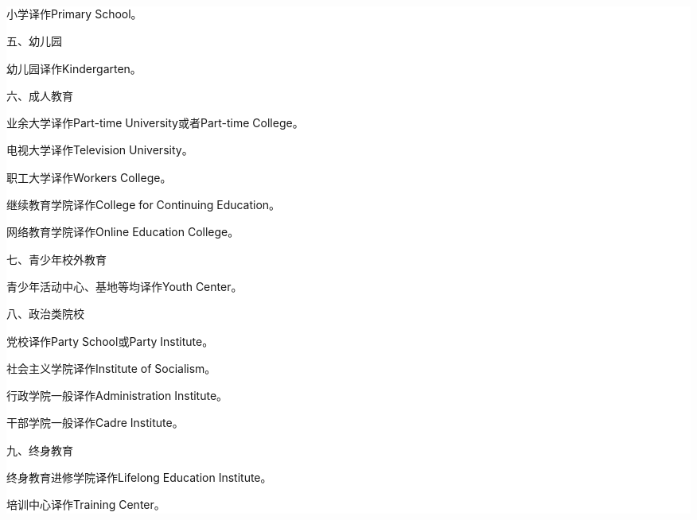 

小学译作Primary School。



五、幼儿园



幼儿园译作Kindergarten。



六、成人教育



业余大学译作Part-time University或者Part-time College。



电视大学译作Television University。



职工大学译作Workers College。



继续教育学院译作College for Continuing Education。



网络教育学院译作Online Education College。



七、青少年校外教育



青少年活动中心、基地等均译作Youth Center。



八、政治类院校



党校译作Party School或Party Institute。



社会主义学院译作Institute of Socialism。



行政学院一般译作Administration Institute。



干部学院一般译作Cadre Institute。



九、终身教育



终身教育进修学院译作Lifelong Education Institute。



培训中心译作Training Center。

